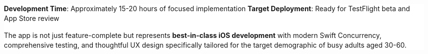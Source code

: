 **Development Time**: Approximately 15-20 hours of focused implementation
**Target Deployment**: Ready for TestFlight beta and App Store review

The app is not just feature-complete but represents **best-in-class iOS development** with modern Swift Concurrency, comprehensive testing, and thoughtful UX design specifically tailored for the target demographic of busy adults aged 30-60. 